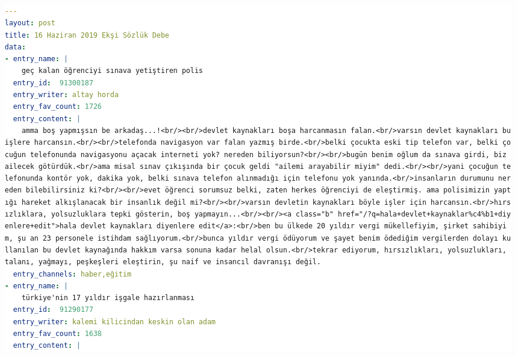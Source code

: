 ```yaml
---
layout: post
title: 16 Haziran 2019 Ekşi Sözlük Debe
data:
- entry_name: |
    geç kalan öğrenciyi sınava yetiştiren polis
  entry_id:  91300187
  entry_writer: altay horda
  entry_fav_count: 1726
  entry_content: |
    amma boş yapmışsın be arkadaş...!<br/><br/>devlet kaynakları boşa harcanmasın falan.<br/>varsın devlet kaynakları bu işlere harcansın.<br/><br/>telefonda navigasyon var falan yazmış birde.<br/>belki çocukta eski tip telefon var, belki çocuğun telefonunda navigasyonu açacak interneti yok? nereden biliyorsun?<br/><br/>bugün benim oğlum da sınava girdi, biz ailecek götürdük.<br/>ama misal sınav çıkışında bir çocuk geldi "ailemi arayabilir miyim" dedi.<br/><br/>yani çocuğun telefonunda kontör yok, dakika yok, belki sınava telefon alınmadığı için telefonu yok yanında.<br/>insanların durumunu nereden bilebilirsiniz ki?<br/><br/>evet öğrenci sorumsuz belki, zaten herkes öğrenciyi de eleştirmiş. ama polisimizin yaptığı hareket alkışlanacak bir insanlık değil mi?<br/><br/>varsın devletin kaynakları böyle işler için harcansın.<br/>hırsızlıklara, yolsuzluklara tepki gösterin, boş yapmayın...<br/><br/><a class="b" href="/?q=hala+devlet+kaynaklar%c4%b1+diyenlere+edit">hala devlet kaynakları diyenlere edit</a>:<br/>ben bu ülkede 20 yıldır vergi mükellefiyim, şirket sahibiyim, şu an 23 personele istihdam sağlıyorum.<br/>bunca yıldır vergi ödüyorum ve şayet benim ödediğim vergilerden dolayı kullanılan bu devlet kaynağında hakkım varsa sonuna kadar helal olsun.<br/>tekrar ediyorum, hırsızlıkları, yolsuzlukları, talanı, yağmayı, peşkeşleri eleştirin, şu naif ve insancıl davranışı değil.
  entry_channels: haber,eğitim
- entry_name: |
    türkiye'nin 17 yıldır işgale hazırlanması
  entry_id:  91290177
  entry_writer: kalemi kilicindan keskin olan adam
  entry_fav_count: 1638
  entry_content: |
```